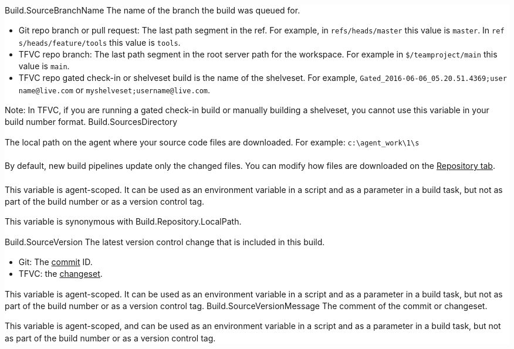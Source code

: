 <tr>
<td>Build.SourceBranchName</td>
<td>The name of the branch the build was queued for.
<ul>
<li>Git repo branch or pull request: The last path segment in the ref. For example, in <code>refs/heads/master</code> this value is <code>master</code>. In <code>refs/heads/feature/tools</code> this value is <code>tools</code>.</li>
<li>TFVC repo branch: The last path segment in the root server path for the workspace. For example in <code>$/teamproject/main</code> this value is <code>main</code>.</li>
<li>TFVC repo gated check-in or shelveset build is the name of the shelveset. For example, <code>Gated_2016-06-06_05.20.51.4369;username@live.com</code> or <code>myshelveset;username@live.com</code>.</li>
</ul>
Note: In TFVC, if you are running a gated check-in build or manually building a shelveset, you cannot use this variable in your build number format.
</td>
</tr>

<tr>
<td>Build.SourcesDirectory</td>
<td>


The local path on the agent where your source code files are downloaded. For example: <code>c:\agent_work\1\s</code><br><br>By default, new build pipelines update only the changed files. You can modify how files are downloaded on the <a href="/azure/devops/pipelines/repos/index" data-raw-source="[Repository tab](../repos/index.md)">Repository tab</a>.
<br><br>
This variable is agent-scoped. It can be used as an environment variable in a script and as a parameter in a build task, but not as part of the build number or as a version control tag.

<p>This variable is synonymous with Build.Repository.LocalPath.</p>
</td>
</tr>

<tr>
<td>Build.SourceVersion</td>
<td>The latest version control change that is included in this build.
<ul>
<li>Git: The <a href="/azure/devops/repos/git/commits" data-raw-source="[commit](../../../repos/git/commits.md)">commit</a> ID.</li>
<li>TFVC: the <a href="/azure/devops/repos/tfvc/find-view-changesets" data-raw-source="[changeset](../../../repos/tfvc/find-view-changesets.md)">changeset</a>.</li>
</ul>
This variable is agent-scoped. It can be used as an environment variable in a script and as a parameter in a build task, but not as part of the build number or as a version control tag.
</td>
</tr>

<tr>
<td>Build.SourceVersionMessage</td>
<td>The comment of the commit or changeset.

This variable is agent-scoped, and can be used as an environment variable in a script and as a parameter in a build task, but not as part of the build number or as a version control tag.
